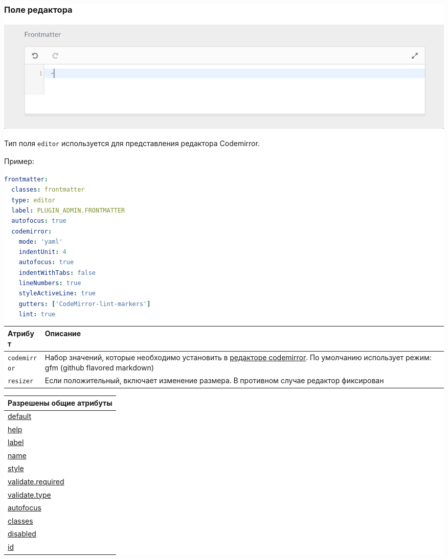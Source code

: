 
### Поле редактора

![Поле редактора](editor_field_bp.gif)

Тип поля `editor` используется для представления редактора Codemirror.

Пример:

```yaml
frontmatter:
  classes: frontmatter
  type: editor
  label: PLUGIN_ADMIN.FRONTMATTER
  autofocus: true
  codemirror:
    mode: 'yaml'
    indentUnit: 4
    autofocus: true
    indentWithTabs: false
    lineNumbers: true
    styleActiveLine: true
    gutters: ['CodeMirror-lint-markers']
    lint: true
```



| Атрибут      | Описание                                                                                 |
| :-----       | :-----                                                                                   |
| `codemirror` | Набор значений, которые необходимо установить в [редакторе codemirror](https://codemirror.net/doc/manual.html#config). По умолчанию использует режим: gfm (github flavored markdown) |
| `resizer`    | Если положительный, включает изменение размера. В противном случае редактор фиксирован   |



| Разрешены общие атрибуты                       |
| :-----                                         |
| [default](#obshchie-atributy-polei)           |
| [help](#obshchie-atributy-polei)              |
| [label](#obshchie-atributy-polei)             |
| [name](#obshchie-atributy-polei)              |
| [style](#obshchie-atributy-polei)             |
| [validate.required](#obshchie-atributy-polei) |
| [validate.type](#obshchie-atributy-polei)     |
| [autofocus](#obshchie-atributy-polei)         |
| [classes](#obshchie-atributy-polei)           |
| [disabled](#obshchie-atributy-polei)          |
| [id](#obshchie-atributy-polei)                |